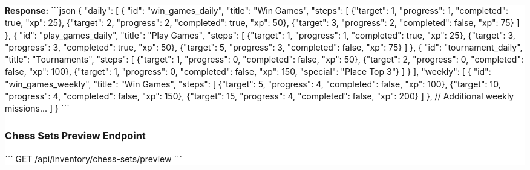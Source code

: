 **Response:**
\`\`\`json
{
  "daily": [
    {
      "id": "win_games_daily",
      "title": "Win Games",
      "steps": [
        {"target": 1, "progress": 1, "completed": true, "xp": 25},
        {"target": 2, "progress": 2, "completed": true, "xp": 50},
        {"target": 3, "progress": 2, "completed": false, "xp": 75}
      ]
    },
    {
      "id": "play_games_daily",
      "title": "Play Games",
      "steps": [
        {"target": 1, "progress": 1, "completed": true, "xp": 25},
        {"target": 3, "progress": 3, "completed": true, "xp": 50},
        {"target": 5, "progress": 3, "completed": false, "xp": 75}
      ]
    },
    {
      "id": "tournament_daily",
      "title": "Tournaments",
      "steps": [
        {"target": 1, "progress": 0, "completed": false, "xp": 50},
        {"target": 2, "progress": 0, "completed": false, "xp": 100},
        {"target": 1, "progress": 0, "completed": false, "xp": 150, "special": "Place Top 3"}
      ]
    }
  ],
  "weekly": [
    {
      "id": "win_games_weekly",
      "title": "Win Games",
      "steps": [
        {"target": 5, "progress": 4, "completed": false, "xp": 100},
        {"target": 10, "progress": 4, "completed": false, "xp": 150},
        {"target": 15, "progress": 4, "completed": false, "xp": 200}
      ]
    },
    // Additional weekly missions...
  ]
}
\`\`\`

### Chess Sets Preview Endpoint
\`\`\`
GET /api/inventory/chess-sets/preview
\`\`\`
